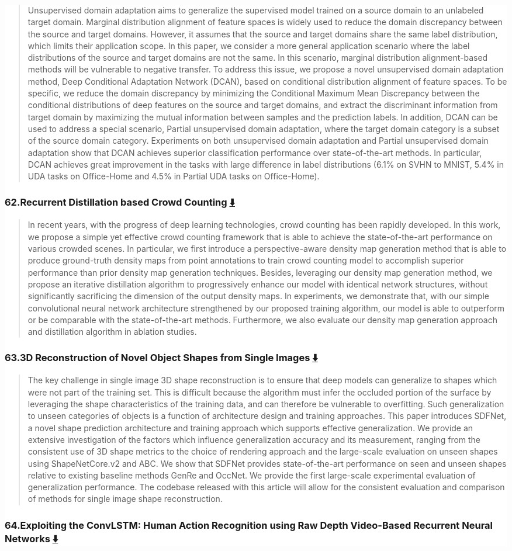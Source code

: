 >  Unsupervised domain adaptation aims to generalize the supervised model trained on a source domain to an unlabeled target domain. Marginal distribution alignment of feature spaces is widely used to reduce the domain discrepancy between the source and target domains. However, it assumes that the source and target domains share the same label distribution, which limits their application scope. In this paper, we consider a more general application scenario where the label distributions of the source and target domains are not the same. In this scenario, marginal distribution alignment-based methods will be vulnerable to negative transfer. To address this issue, we propose a novel unsupervised domain adaptation method, Deep Conditional Adaptation Network (DCAN), based on conditional distribution alignment of feature spaces. To be specific, we reduce the domain discrepancy by minimizing the Conditional Maximum Mean Discrepancy between the conditional distributions of deep features on the source and target domains, and extract the discriminant information from target domain by maximizing the mutual information between samples and the prediction labels. In addition, DCAN can be used to address a special scenario, Partial unsupervised domain adaptation, where the target domain category is a subset of the source domain category. Experiments on both unsupervised domain adaptation and Partial unsupervised domain adaptation show that DCAN achieves superior classification performance over state-of-the-art methods. In particular, DCAN achieves great improvement in the tasks with large difference in label distributions (6.1\% on SVHN to MNIST, 5.4\% in UDA tasks on Office-Home and 4.5\% in Partial UDA tasks on Office-Home).      
### 62.Recurrent Distillation based Crowd Counting  [ :arrow_down: ](https://arxiv.org/pdf/2006.07755.pdf)
>  In recent years, with the progress of deep learning technologies, crowd counting has been rapidly developed. In this work, we propose a simple yet effective crowd counting framework that is able to achieve the state-of-the-art performance on various crowded scenes. In particular, we first introduce a perspective-aware density map generation method that is able to produce ground-truth density maps from point annotations to train crowd counting model to accomplish superior performance than prior density map generation techniques. Besides, leveraging our density map generation method, we propose an iterative distillation algorithm to progressively enhance our model with identical network structures, without significantly sacrificing the dimension of the output density maps. In experiments, we demonstrate that, with our simple convolutional neural network architecture strengthened by our proposed training algorithm, our model is able to outperform or be comparable with the state-of-the-art methods. Furthermore, we also evaluate our density map generation approach and distillation algorithm in ablation studies.      
### 63.3D Reconstruction of Novel Object Shapes from Single Images  [ :arrow_down: ](https://arxiv.org/pdf/2006.07752.pdf)
>  The key challenge in single image 3D shape reconstruction is to ensure that deep models can generalize to shapes which were not part of the training set. This is difficult because the algorithm must infer the occluded portion of the surface by leveraging the shape characteristics of the training data, and can therefore be vulnerable to overfitting. Such generalization to unseen categories of objects is a function of architecture design and training approaches. This paper introduces SDFNet, a novel shape prediction architecture and training approach which supports effective generalization. We provide an extensive investigation of the factors which influence generalization accuracy and its measurement, ranging from the consistent use of 3D shape metrics to the choice of rendering approach and the large-scale evaluation on unseen shapes using ShapeNetCore.v2 and ABC. We show that SDFNet provides state-of-the-art performance on seen and unseen shapes relative to existing baseline methods GenRe and OccNet. We provide the first large-scale experimental evaluation of generalization performance. The codebase released with this article will allow for the consistent evaluation and comparison of methods for single image shape reconstruction.      
### 64.Exploiting the ConvLSTM: Human Action Recognition using Raw Depth Video-Based Recurrent Neural Networks  [ :arrow_down: ](https://arxiv.org/pdf/2006.07744.pdf)
